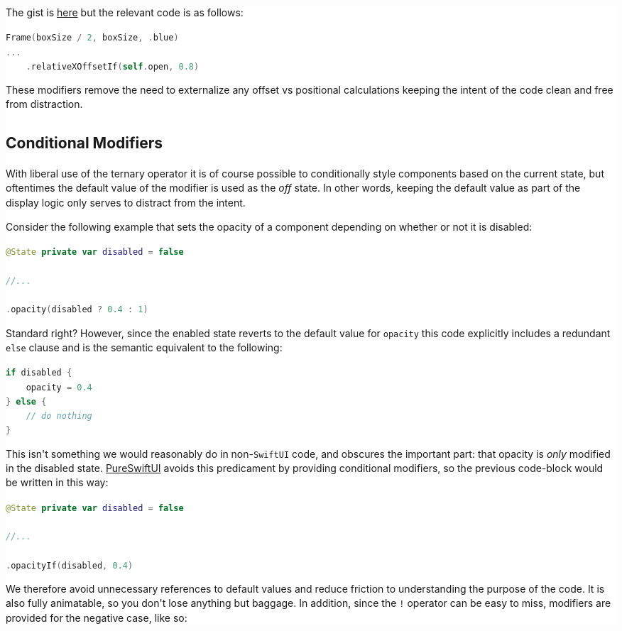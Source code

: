 The gist is [here][gist-relative-offset-demo] but the relevant code is as follows:

```swift
Frame(boxSize / 2, boxSize, .blue)
...
    .relativeXOffsetIf(self.open, 0.8)
```

These modifiers remove the need to externalize any offset vs positional calculations keeping the intent of the code clean and free from distraction.

## Conditional Modifiers

With liberal use of the ternary operator it is of course possible to conditionally style components based on the current state, but oftentimes the default value of the modifier is used as the _off_ state. In other words, keeping the default value as part of the display logic only serves to distract from the intent.

Consider the following example that sets the opacity of a component depending on whether or not it is disabled:

```swift
@State private var disabled = false

//...

.opacity(disabled ? 0.4 : 1)
```

Standard right? However, since the enabled state reverts to the default value for `opacity` this code explicitly includes a redundant `else` clause and is the semantic equivalent to the following:

```swift
if disabled {
    opacity = 0.4
} else {
    // do nothing
}
```

This isn't something we would reasonably do in non-`SwiftUI` code, and obscures the important part: that opacity is _only_ modified in the disabled state. [PureSwiftUI][pure-swift-ui] avoids this predicament by providing conditional modifiers, so the previous code-block would be written in this way:

```swift
@State private var disabled = false

//...

.opacityIf(disabled, 0.4)
```

We therefore avoid unnecessary references to default values and reduce friction to understanding the purpose of the code. It is also fully animatable, so you don't lose anything but baggage. In addition, since the `!` operator can be easy to miss, modifiers are provided for the negative case, like so:


[pure-swift-ui]: https://github.com/CodeSlicing/pure-swift-ui
[sf-symbols]: https://developer.apple.com/design/human-interface-guidelines/sf-symbols/overview/
[sf-symbols-reference]: https://sfsymbols.com
[codeslice-twitter]: https://twitter.com/CodeSlice
[swift-ui]: https://developer.apple.com/xcode/swiftui/
[swift-functions]: https://docs.swift.org/swift-book/LanguageGuide/Functions.html
[swift-package-installation]: https://medium.com/better-programming/add-swift-package-dependency-to-an-ios-project-with-xcode-11-remote-local-public-private-3a7577fac6b2
[gist-offset-to-position-demo]: https://gist.github.com/CodeSlicing/2c5376552fa8c27456925370403caa46
[gist-relative-offset-demo]: https://gist.github.com/CodeSlicing/6873695fd0113c27d5cdd8591eca9d1d
[tag-1.0.0]: https://github.com/CodeSlicing/pure-swift-ui/tree/1.0.0
[tag-1.1.0]: https://github.com/CodeSlicing/pure-swift-ui/tree/1.1.0
[tag-1.2.0]: https://github.com/CodeSlicing/pure-swift-ui/tree/1.2.0
[tag-1.3.0]: https://github.com/CodeSlicing/pure-swift-ui/tree/1.3.0
[tag-1.4.0]: https://github.com/CodeSlicing/pure-swift-ui/tree/1.4.0
[tag-1.5.0]: https://github.com/CodeSlicing/pure-swift-ui/tree/1.5.0
[tag-1.6.0]: https://github.com/CodeSlicing/pure-swift-ui/tree/1.6.0
[tag-1.7.0]: https://github.com/CodeSlicing/pure-swift-ui/tree/1.7.0
[tag-1.8.0]: https://github.com/CodeSlicing/pure-swift-ui/tree/1.8.0
[tag-1.9.0]: https://github.com/CodeSlicing/pure-swift-ui/tree/1.9.0
[tag-1.10.0]: https://github.com/CodeSlicing/pure-swift-ui/tree/1.10.0
[tag-1.11.0]: https://github.com/CodeSlicing/pure-swift-ui/tree/1.11.0
[tag-1.12.0]: https://github.com/CodeSlicing/pure-swift-ui/tree/1.12.0
[mit-licence]: ./Assets/Docs/LICENCE.md